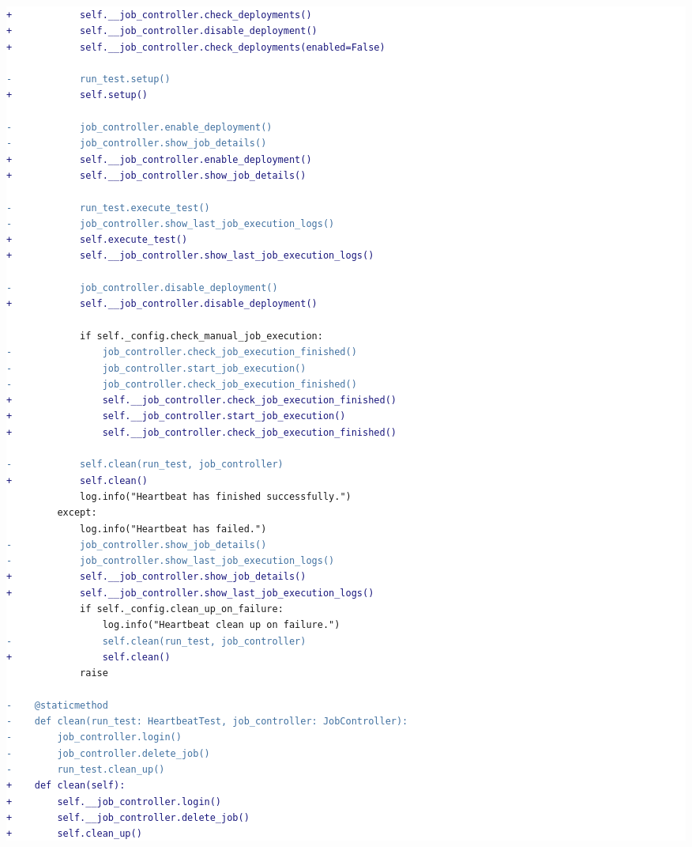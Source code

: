 ```diff
+            self.__job_controller.check_deployments()
+            self.__job_controller.disable_deployment()
+            self.__job_controller.check_deployments(enabled=False)
 
-            run_test.setup()
+            self.setup()
 
-            job_controller.enable_deployment()
-            job_controller.show_job_details()
+            self.__job_controller.enable_deployment()
+            self.__job_controller.show_job_details()
 
-            run_test.execute_test()
-            job_controller.show_last_job_execution_logs()
+            self.execute_test()
+            self.__job_controller.show_last_job_execution_logs()
 
-            job_controller.disable_deployment()
+            self.__job_controller.disable_deployment()
 
             if self._config.check_manual_job_execution:
-                job_controller.check_job_execution_finished()
-                job_controller.start_job_execution()
-                job_controller.check_job_execution_finished()
+                self.__job_controller.check_job_execution_finished()
+                self.__job_controller.start_job_execution()
+                self.__job_controller.check_job_execution_finished()
 
-            self.clean(run_test, job_controller)
+            self.clean()
             log.info("Heartbeat has finished successfully.")
         except:
             log.info("Heartbeat has failed.")
-            job_controller.show_job_details()
-            job_controller.show_last_job_execution_logs()
+            self.__job_controller.show_job_details()
+            self.__job_controller.show_last_job_execution_logs()
             if self._config.clean_up_on_failure:
                 log.info("Heartbeat clean up on failure.")
-                self.clean(run_test, job_controller)
+                self.clean()
             raise
 
-    @staticmethod
-    def clean(run_test: HeartbeatTest, job_controller: JobController):
-        job_controller.login()
-        job_controller.delete_job()
-        run_test.clean_up()
+    def clean(self):
+        self.__job_controller.login()
+        self.__job_controller.delete_job()
+        self.clean_up()
```
